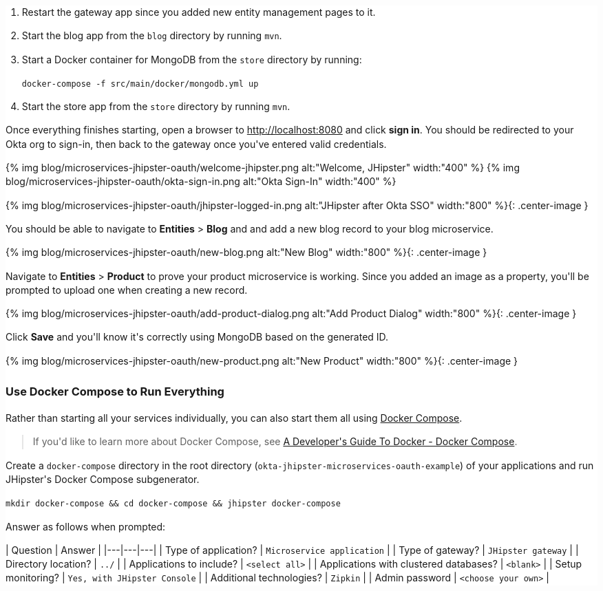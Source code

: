 1. Restart the gateway app since you added new entity management pages to it. 
2. Start the blog app from the `blog` directory by running `mvn`.
3. Start a Docker container for MongoDB from the `store` directory by running:

    ```
    docker-compose -f src/main/docker/mongodb.yml up
    ```
  
4. Start the store app from the `store` directory by running `mvn`.

Once everything finishes starting, open a browser to <http://localhost:8080> and click **sign in**. You should be redirected to your Okta org to sign-in, then back to the gateway once you've entered valid credentials.

{% img blog/microservices-jhipster-oauth/welcome-jhipster.png alt:"Welcome, JHipster" width:"400" %} {% img blog/microservices-jhipster-oauth/okta-sign-in.png alt:"Okta Sign-In" width:"400" %} 

{% img blog/microservices-jhipster-oauth/jhipster-logged-in.png alt:"JHipster after Okta SSO" width:"800" %}{: .center-image }

You should be able to navigate to **Entities** > **Blog** and and add a new blog record to your blog microservice.

{% img blog/microservices-jhipster-oauth/new-blog.png alt:"New Blog" width:"800" %}{: .center-image }

Navigate to **Entities** > **Product** to prove your product microservice is working. Since you added an image as a property, you'll be prompted to upload one when creating a new record.

{% img blog/microservices-jhipster-oauth/add-product-dialog.png alt:"Add Product Dialog" width:"800" %}{: .center-image }

Click **Save** and you'll know it's correctly using MongoDB based on the generated ID.

{% img blog/microservices-jhipster-oauth/new-product.png alt:"New Product" width:"800" %}{: .center-image }

### Use Docker Compose to Run Everything

Rather than starting all your services individually, you can also start them all using [Docker Compose](https://docs.docker.com/compose/). 

> If you'd like to learn more about Docker Compose, see [A Developer's Guide To Docker - Docker Compose](/blog/2017/10/11/developers-guide-to-docker-part-3).

Create a `docker-compose` directory in the root directory (`okta-jhipster-microservices-oauth-example`) of your applications and run JHipster's Docker Compose subgenerator.

```
mkdir docker-compose && cd docker-compose && jhipster docker-compose
```

Answer as follows when prompted:

| Question | Answer |
|---|---|---|
| Type of application? | `Microservice application` |
| Type of gateway? | `JHipster gateway` |
| Directory location? | `../` |
| Applications to include? | `<select all>`  |
| Applications with clustered databases? | `<blank>` |
| Setup monitoring? | `Yes, with JHipster Console` |
| Additional technologies? | `Zipkin` |
| Admin password | `<choose your own>` |

